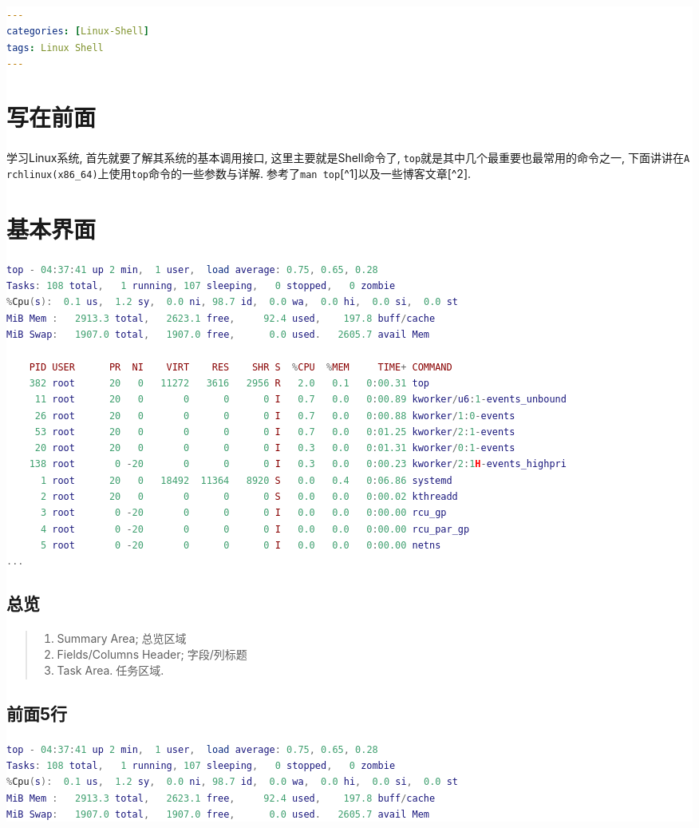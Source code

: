 ```yaml
---
categories: [Linux-Shell]
tags: Linux Shell
---
```


# 写在前面

学习Linux系统, 首先就要了解其系统的基本调用接口, 这里主要就是Shell命令了, `top`就是其中几个最重要也最常用的命令之一, 下面讲讲在`Archlinux(x86_64)`上使用`top`命令的一些参数与详解. 参考了`man top`[^1]以及一些博客文章[^2].



# 基本界面

```lua
top - 04:37:41 up 2 min,  1 user,  load average: 0.75, 0.65, 0.28
Tasks: 108 total,   1 running, 107 sleeping,   0 stopped,   0 zombie
%Cpu(s):  0.1 us,  1.2 sy,  0.0 ni, 98.7 id,  0.0 wa,  0.0 hi,  0.0 si,  0.0 st
MiB Mem :   2913.3 total,   2623.1 free,     92.4 used,    197.8 buff/cache
MiB Swap:   1907.0 total,   1907.0 free,      0.0 used.   2605.7 avail Mem

    PID USER      PR  NI    VIRT    RES    SHR S  %CPU  %MEM     TIME+ COMMAND
    382 root      20   0   11272   3616   2956 R   2.0   0.1   0:00.31 top
     11 root      20   0       0      0      0 I   0.7   0.0   0:00.89 kworker/u6:1-events_unbound
     26 root      20   0       0      0      0 I   0.7   0.0   0:00.88 kworker/1:0-events
     53 root      20   0       0      0      0 I   0.7   0.0   0:01.25 kworker/2:1-events
     20 root      20   0       0      0      0 I   0.3   0.0   0:01.31 kworker/0:1-events
    138 root       0 -20       0      0      0 I   0.3   0.0   0:00.23 kworker/2:1H-events_highpri
      1 root      20   0   18492  11364   8920 S   0.0   0.4   0:06.86 systemd
      2 root      20   0       0      0      0 S   0.0   0.0   0:00.02 kthreadd
      3 root       0 -20       0      0      0 I   0.0   0.0   0:00.00 rcu_gp
      4 root       0 -20       0      0      0 I   0.0   0.0   0:00.00 rcu_par_gp
      5 root       0 -20       0      0      0 I   0.0   0.0   0:00.00 netns
...
```

## 总览

>   1) Summary Area; 总览区域
>   2) Fields/Columns Header; 字段/列标题
>   3) Task Area. 任务区域.

## 前面5行

```lua
top - 04:37:41 up 2 min,  1 user,  load average: 0.75, 0.65, 0.28
Tasks: 108 total,   1 running, 107 sleeping,   0 stopped,   0 zombie
%Cpu(s):  0.1 us,  1.2 sy,  0.0 ni, 98.7 id,  0.0 wa,  0.0 hi,  0.0 si,  0.0 st
MiB Mem :   2913.3 total,   2623.1 free,     92.4 used,    197.8 buff/cache
MiB Swap:   1907.0 total,   1907.0 free,      0.0 used.   2605.7 avail Mem
```
